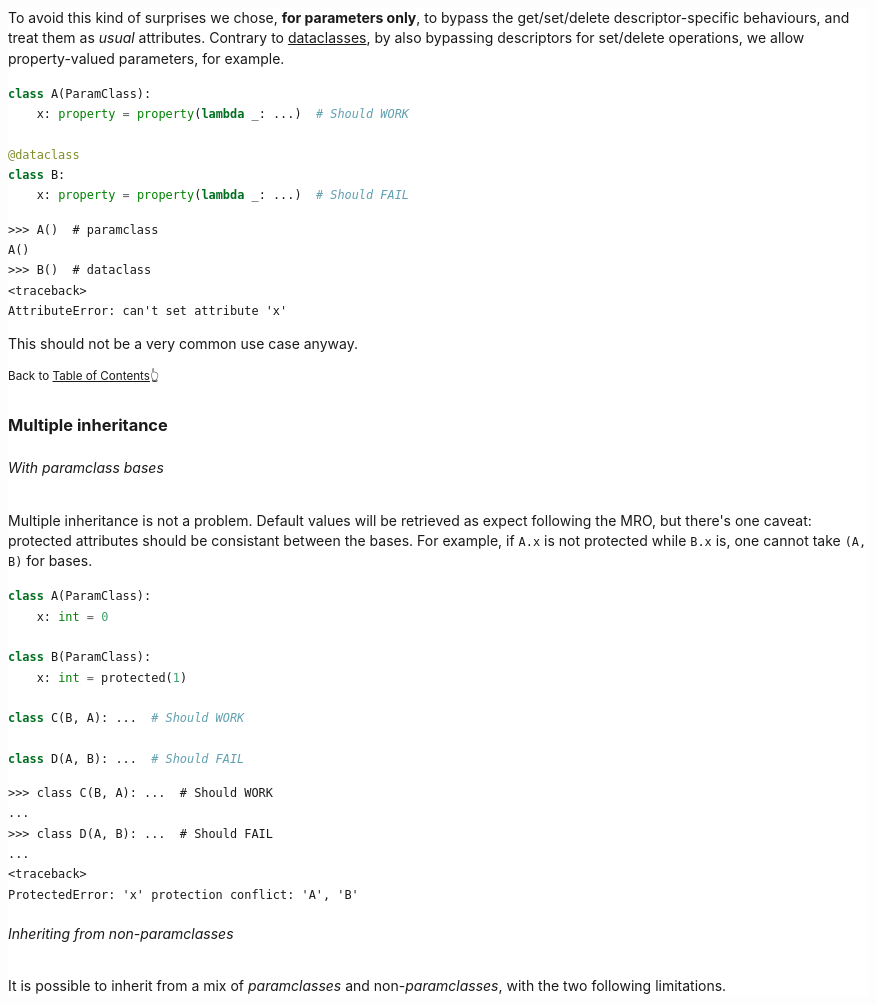 To avoid this kind of surprises we chose, **for parameters only**, to bypass the get/set/delete descriptor-specific behaviours, and treat them as _usual_ attributes. Contrary to [dataclasses](https://docs.python.org/3/library/dataclasses.html), by also bypassing descriptors for set/delete operations, we allow property-valued parameters, for example.
```python
class A(ParamClass):
    x: property = property(lambda _: ...)  # Should WORK

@dataclass
class B:
    x: property = property(lambda _: ...)  # Should FAIL
```
```pycon
>>> A()  # paramclass
A()
>>> B()  # dataclass
<traceback>
AttributeError: can't set attribute 'x'
```
This should not be a very common use case anyway.

<sup>Back to [Table of Contents](#readme)👆</sup>

### Multiple inheritance

###### With _paramclass_ bases

Multiple inheritance is not a problem. Default values will be retrieved as expect following the MRO, but there's one caveat: protected attributes should be consistant between the bases. For example, if `A.x` is not protected while `B.x` is, one cannot take `(A, B)` for bases.
```python
class A(ParamClass):
    x: int = 0

class B(ParamClass):
    x: int = protected(1)

class C(B, A): ...  # Should WORK

class D(A, B): ...  # Should FAIL
```
```pycon
>>> class C(B, A): ...  # Should WORK
... 
>>> class D(A, B): ...  # Should FAIL
... 
<traceback>
ProtectedError: 'x' protection conflict: 'A', 'B'
```

###### Inheriting from non-_paramclasses_

It is possible to inherit from a mix of _paramclasses_ and non-_paramclasses_, with the two following limitations.
